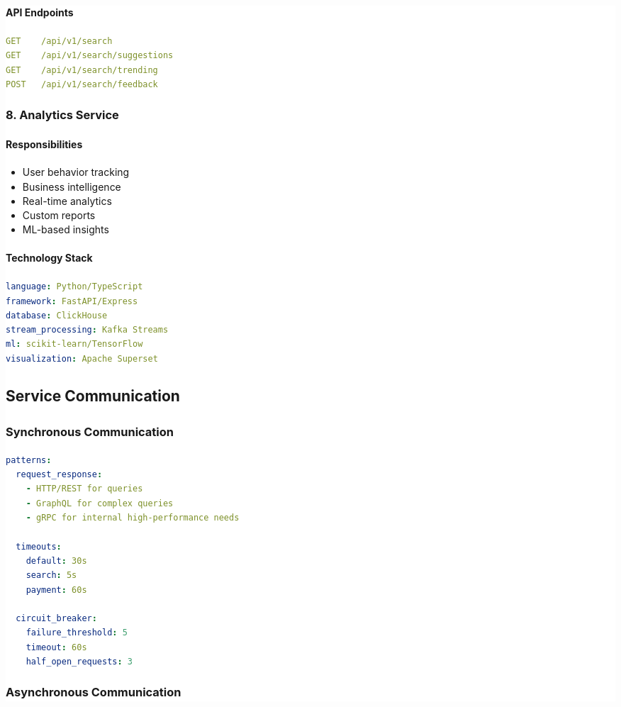#### API Endpoints
```yaml
GET    /api/v1/search
GET    /api/v1/search/suggestions
GET    /api/v1/search/trending
POST   /api/v1/search/feedback
```

### 8. Analytics Service

#### Responsibilities
- User behavior tracking
- Business intelligence
- Real-time analytics
- Custom reports
- ML-based insights

#### Technology Stack
```yaml
language: Python/TypeScript
framework: FastAPI/Express
database: ClickHouse
stream_processing: Kafka Streams
ml: scikit-learn/TensorFlow
visualization: Apache Superset
```

## Service Communication

### Synchronous Communication

```yaml
patterns:
  request_response:
    - HTTP/REST for queries
    - GraphQL for complex queries
    - gRPC for internal high-performance needs
    
  timeouts:
    default: 30s
    search: 5s
    payment: 60s
    
  circuit_breaker:
    failure_threshold: 5
    timeout: 60s
    half_open_requests: 3
```

### Asynchronous Communication
